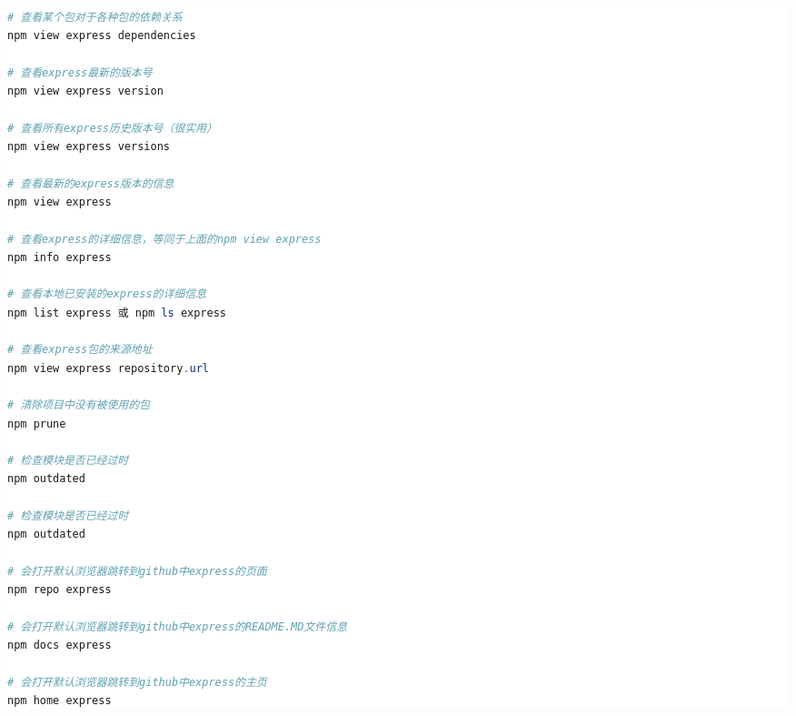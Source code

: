 ```powershell
# 查看某个包对于各种包的依赖关系
npm view express dependencies

# 查看express最新的版本号
npm view express version  

# 查看所有express历史版本号（很实用）
npm view express versions 

# 查看最新的express版本的信息
npm view express  

# 查看express的详细信息，等同于上面的npm view express
npm info express  

# 查看本地已安装的express的详细信息
npm list express 或 npm ls express  

# 查看express包的来源地址
npm view express repository.url    

# 清除项目中没有被使用的包
npm prune  

# 检查模块是否已经过时
npm outdated  

# 检查模块是否已经过时
npm outdated 

# 会打开默认浏览器跳转到github中express的页面
npm repo express  

# 会打开默认浏览器跳转到github中express的README.MD文件信息
npm docs express 

# 会打开默认浏览器跳转到github中express的主页
npm home express  

```